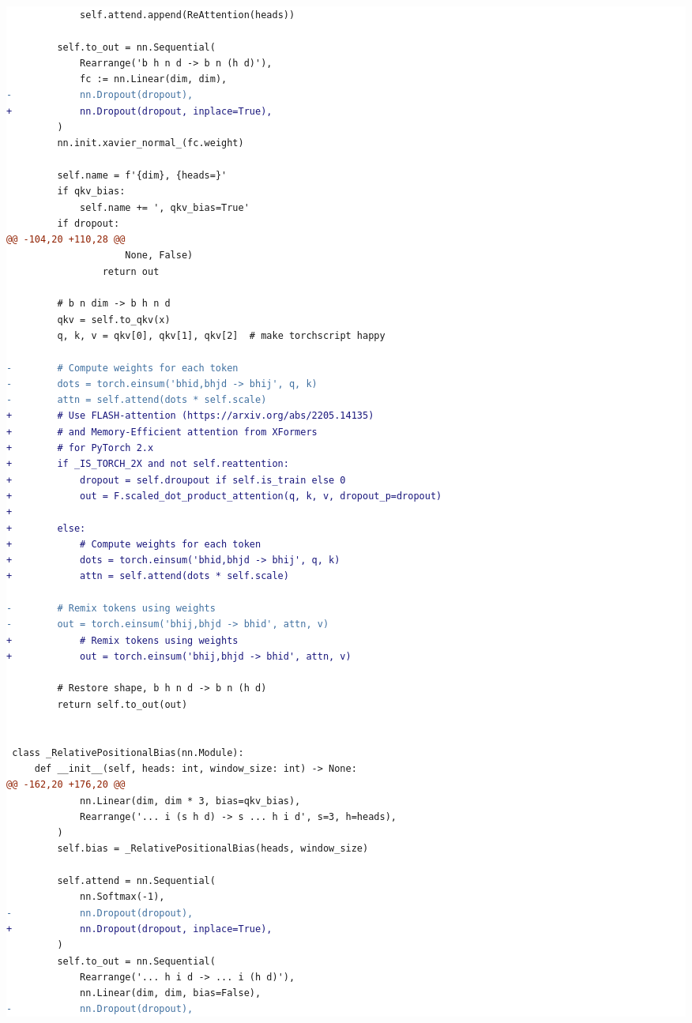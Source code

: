 ```diff
             self.attend.append(ReAttention(heads))
 
         self.to_out = nn.Sequential(
             Rearrange('b h n d -> b n (h d)'),
             fc := nn.Linear(dim, dim),
-            nn.Dropout(dropout),
+            nn.Dropout(dropout, inplace=True),
         )
         nn.init.xavier_normal_(fc.weight)
 
         self.name = f'{dim}, {heads=}'
         if qkv_bias:
             self.name += ', qkv_bias=True'
         if dropout:
@@ -104,20 +110,28 @@
                     None, False)
                 return out
 
         # b n dim -> b h n d
         qkv = self.to_qkv(x)
         q, k, v = qkv[0], qkv[1], qkv[2]  # make torchscript happy
 
-        # Compute weights for each token
-        dots = torch.einsum('bhid,bhjd -> bhij', q, k)
-        attn = self.attend(dots * self.scale)
+        # Use FLASH-attention (https://arxiv.org/abs/2205.14135)
+        # and Memory-Efficient attention from XFormers
+        # for PyTorch 2.x
+        if _IS_TORCH_2X and not self.reattention:
+            dropout = self.droupout if self.is_train else 0
+            out = F.scaled_dot_product_attention(q, k, v, dropout_p=dropout)
+
+        else:
+            # Compute weights for each token
+            dots = torch.einsum('bhid,bhjd -> bhij', q, k)
+            attn = self.attend(dots * self.scale)
 
-        # Remix tokens using weights
-        out = torch.einsum('bhij,bhjd -> bhid', attn, v)
+            # Remix tokens using weights
+            out = torch.einsum('bhij,bhjd -> bhid', attn, v)
 
         # Restore shape, b h n d -> b n (h d)
         return self.to_out(out)
 
 
 class _RelativePositionalBias(nn.Module):
     def __init__(self, heads: int, window_size: int) -> None:
@@ -162,20 +176,20 @@
             nn.Linear(dim, dim * 3, bias=qkv_bias),
             Rearrange('... i (s h d) -> s ... h i d', s=3, h=heads),
         )
         self.bias = _RelativePositionalBias(heads, window_size)
 
         self.attend = nn.Sequential(
             nn.Softmax(-1),
-            nn.Dropout(dropout),
+            nn.Dropout(dropout, inplace=True),
         )
         self.to_out = nn.Sequential(
             Rearrange('... h i d -> ... i (h d)'),
             nn.Linear(dim, dim, bias=False),
-            nn.Dropout(dropout),
```